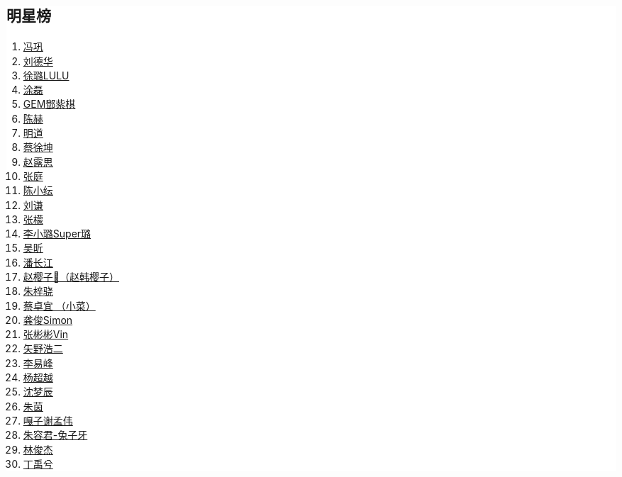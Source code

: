 ## 明星榜

1. [冯巩](https://www.iesdouyin.com/share/user/1991933892508967?sec_uid=MS4wLjABAAAAh6tcornHHqhS6WdOvMvMJEsuMOgUjRpggx3BIBW6BFVVnSS2Gi3fahxR_Kkp1VY-)
1. [刘德华](https://www.iesdouyin.com/share/user/562575903556992?sec_uid=MS4wLjABAAAAU7ibxriLF-GSBF5QKa1Op9hxcMAPVmzmXwXqqvMfrhs)
1. [徐璐LULU](https://www.iesdouyin.com/share/user/105026707476?sec_uid=MS4wLjABAAAAWq6PbVw-1vDhdj0C03BDl6gVTCxZDHlBvFuDXG4615o)
1. [涂磊](https://www.iesdouyin.com/share/user/58078054954?sec_uid=MS4wLjABAAAAyj9GWtEMNtvyynBb2MaVe_nWeq0fkomuURHCHelaSAA)
1. [GEM鄧紫棋](https://www.iesdouyin.com/share/user/85089670734?sec_uid=MS4wLjABAAAAh7MdVA-UbMYLeO3_zhA_Z-Mrkh8cDwBCU_qQqucnrFE)
1. [陈赫](https://www.iesdouyin.com/share/user/84990209480?sec_uid=MS4wLjABAAAAAEtO1dCIZvj4VWbLU4Xce7DgVgsKNMNu88eNR2c2LtY)
1. [明道](https://www.iesdouyin.com/share/user/97350455806?sec_uid=MS4wLjABAAAAP6c0d08fkjpEs4ylx397AMA3B9oR-euuUR-u_Dm8ASs)
1. [蔡徐坤](https://www.iesdouyin.com/share/user/103313639528?sec_uid=MS4wLjABAAAAxj2Cuu75g3I2pGOs7jtw5XN6WMiCKbA-jfIjlONRRvM)
1. [赵露思](https://www.iesdouyin.com/share/user/58606884048?sec_uid=MS4wLjABAAAAISMJwLxAdIyVnQkkPT9Rv1PRzBraeitmytvKlmZWhmE)
1. [张庭](https://www.iesdouyin.com/share/user/98282802298?sec_uid=MS4wLjABAAAAmvx03_4dmvU4IouLcpVqVvabF3rgKym0WjOjLoVqPos)
1. [陈小纭](https://www.iesdouyin.com/share/user/58543570570?sec_uid=MS4wLjABAAAABjwdEevAY_uNbPKma24gJUuKVTID5uC75iEOj2zgXLE)
1. [刘谦](https://www.iesdouyin.com/share/user/91359747994?sec_uid=MS4wLjABAAAAcmta_D1aZ14qowyxRn_W6TdpmPQPiZLkqS4Zl4K5Re0)
1. [张檬](https://www.iesdouyin.com/share/user/75852268052?sec_uid=MS4wLjABAAAAAiMC0SzgJAGj7nXFUFCcL5XEbz-zOf_E1h8Qxw11iUs)
1. [李小璐Super璐](https://www.iesdouyin.com/share/user/104682176689?sec_uid=MS4wLjABAAAAMpKkN60Qjn0DDrJfJFk5VDFak61mzKVElnjN_IAEsPw)
1. [吴昕](https://www.iesdouyin.com/share/user/105927636273?sec_uid=MS4wLjABAAAA8ni5lQuJryyaJT-FXiSWshY8w7aVmK8o_1sGw_bcr2o)
1. [潘长江](https://www.iesdouyin.com/share/user/110440451954?sec_uid=MS4wLjABAAAAdrflbPJfPSk27PjC7g8uMCKOS77e4zbvlZIIUNKDaog)
1. [赵樱子🍒（赵韩樱子）](https://www.iesdouyin.com/share/user/58934694205?sec_uid=MS4wLjABAAAAfXtgNIKn2qBl1i9MbIDfGBZFPFyv1_MP8SuGQHMlMWE)
1. [朱梓骁](https://www.iesdouyin.com/share/user/64036627979?sec_uid=MS4wLjABAAAAap4V4ShgmTBxsTl5JgKYnkywnroBJKyLRxAFAUHsD_0)
1. [蔡卓宜 （小菜）](https://www.iesdouyin.com/share/user/101294061955?sec_uid=MS4wLjABAAAA0Kjt_eHH7fNQK9WVNOfU-Yj68Zenc6zFGHZRk_nT3P8)
1. [龚俊Simon](https://www.iesdouyin.com/share/user/86200478082?sec_uid=MS4wLjABAAAALrg3u74IgjC03_4MBSO00O03QkLHA0UjM5ejXvXDDm0)
1. [张彬彬Vin](https://www.iesdouyin.com/share/user/69319412608?sec_uid=MS4wLjABAAAAKOTVH7njWZMx-LVGKhkZR4xELI_XTR27sDVLK4hbnnc)
1. [矢野浩二](https://www.iesdouyin.com/share/user/104397172057?sec_uid=MS4wLjABAAAAE_EHa9uFGJD_aouq9aPdgqRgbTT1qeNRp_VTGERlJEo)
1. [李易峰](https://www.iesdouyin.com/share/user/1626885093331431?sec_uid=MS4wLjABAAAAgsZLC8a7X-cyqn5FrXyUkxSrYgxveZz9iB4I5NuNTrHLRv5hZRAeSbQoRl0mJM_e)
1. [杨超越](https://www.iesdouyin.com/share/user/110403406559?sec_uid=MS4wLjABAAAAEKnfa654JAJ_N5lgZDQluwsxmY0lhfmEYNQBBkwGG98)
1. [沈梦辰](https://www.iesdouyin.com/share/user/58543172558?sec_uid=MS4wLjABAAAAdANzSq4TxxNpInLOhbSmVe0_DFNZdDM0u9xoSQy3tC0)
1. [朱茵](https://www.iesdouyin.com/share/user/99302182003?sec_uid=MS4wLjABAAAArrPc_64kFaLQWNskdpyMwbA1YgxsLmOlWLfWqjQKQ6s)
1. [嘎子谢孟伟](https://www.iesdouyin.com/share/user/73321139077?sec_uid=MS4wLjABAAAAFJ36WRTtJ3rE2MlgqFP7Xo3tKDF0P-FlCbeH-JxbtCQ)
1. [朱容君-兔子牙](https://www.iesdouyin.com/share/user/97682711563?sec_uid=MS4wLjABAAAAIJrPdreQJViuB5hb0K6slORPBCK6GqdatAKPVDeSwdI)
1. [林俊杰](https://www.iesdouyin.com/share/user/96002438550?sec_uid=MS4wLjABAAAAsM8Wy8XADF-I22FwBdnb7-5Q4btEr0v89UQu8NRu29g)
1. [丁禹兮](https://www.iesdouyin.com/share/user/57257593483?sec_uid=MS4wLjABAAAAFRJqwRwtwDhrksz7XaV0BMN0mGHCxiGHRk1VTp6TBiU)
